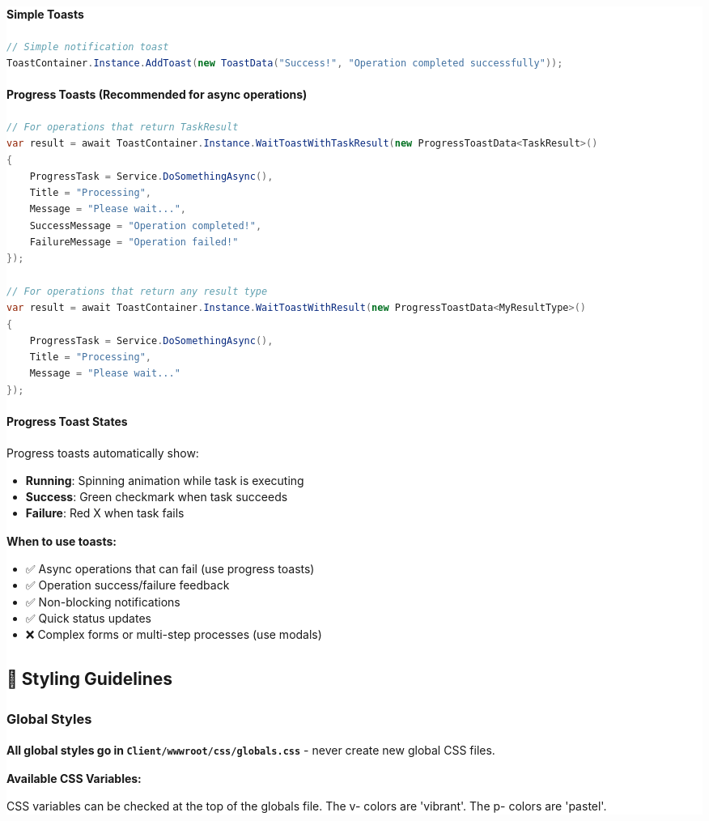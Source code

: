 #### Simple Toasts
```csharp
// Simple notification toast
ToastContainer.Instance.AddToast(new ToastData("Success!", "Operation completed successfully"));
```

#### Progress Toasts (Recommended for async operations)
```csharp
// For operations that return TaskResult
var result = await ToastContainer.Instance.WaitToastWithTaskResult(new ProgressToastData<TaskResult>()
{
    ProgressTask = Service.DoSomethingAsync(),
    Title = "Processing",
    Message = "Please wait...",
    SuccessMessage = "Operation completed!",
    FailureMessage = "Operation failed!"
});

// For operations that return any result type
var result = await ToastContainer.Instance.WaitToastWithResult(new ProgressToastData<MyResultType>()
{
    ProgressTask = Service.DoSomethingAsync(),
    Title = "Processing",
    Message = "Please wait..."
});
```

#### Progress Toast States
Progress toasts automatically show:
- **Running**: Spinning animation while task is executing
- **Success**: Green checkmark when task succeeds
- **Failure**: Red X when task fails

**When to use toasts:**
- ✅ Async operations that can fail (use progress toasts)
- ✅ Operation success/failure feedback
- ✅ Non-blocking notifications
- ✅ Quick status updates
- ❌ Complex forms or multi-step processes (use modals)

## 🎨 Styling Guidelines

### Global Styles

**All global styles go in `Client/wwwroot/css/globals.css`** - never create new global CSS files.

**Available CSS Variables:**

CSS variables can be checked at the top of the globals file. The v- colors are 'vibrant'. The p- colors are 'pastel'.
